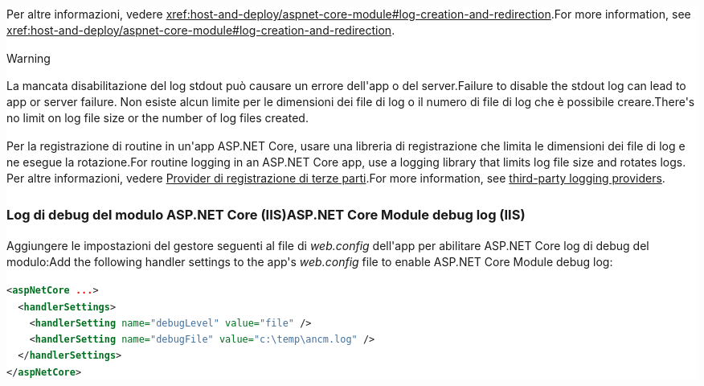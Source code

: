 <span data-ttu-id="17eb5-433">Per altre informazioni, vedere <xref:host-and-deploy/aspnet-core-module#log-creation-and-redirection>.</span><span class="sxs-lookup"><span data-stu-id="17eb5-433">For more information, see <xref:host-and-deploy/aspnet-core-module#log-creation-and-redirection>.</span></span>

> [!WARNING]
> <span data-ttu-id="17eb5-434">La mancata disabilitazione del log stdout può causare un errore dell'app o del server.</span><span class="sxs-lookup"><span data-stu-id="17eb5-434">Failure to disable the stdout log can lead to app or server failure.</span></span> <span data-ttu-id="17eb5-435">Non esiste alcun limite per le dimensioni dei file di log o il numero di file di log che è possibile creare.</span><span class="sxs-lookup"><span data-stu-id="17eb5-435">There's no limit on log file size or the number of log files created.</span></span>
>
> <span data-ttu-id="17eb5-436">Per la registrazione di routine in un'app ASP.NET Core, usare una libreria di registrazione che limita le dimensioni dei file di log e ne esegue la rotazione.</span><span class="sxs-lookup"><span data-stu-id="17eb5-436">For routine logging in an ASP.NET Core app, use a logging library that limits log file size and rotates logs.</span></span> <span data-ttu-id="17eb5-437">Per altre informazioni, vedere [Provider di registrazione di terze parti](xref:fundamentals/logging/index#third-party-logging-providers).</span><span class="sxs-lookup"><span data-stu-id="17eb5-437">For more information, see [third-party logging providers](xref:fundamentals/logging/index#third-party-logging-providers).</span></span>

### <a name="aspnet-core-module-debug-log-iis"></a><span data-ttu-id="17eb5-438">Log di debug del modulo ASP.NET Core (IIS)</span><span class="sxs-lookup"><span data-stu-id="17eb5-438">ASP.NET Core Module debug log (IIS)</span></span>

<span data-ttu-id="17eb5-439">Aggiungere le impostazioni del gestore seguenti al file di *web.config* dell'app per abilitare ASP.NET Core log di debug del modulo:</span><span class="sxs-lookup"><span data-stu-id="17eb5-439">Add the following handler settings to the app's *web.config* file to enable ASP.NET Core Module debug log:</span></span>

```xml
<aspNetCore ...>
  <handlerSettings>
    <handlerSetting name="debugLevel" value="file" />
    <handlerSetting name="debugFile" value="c:\temp\ancm.log" />
  </handlerSettings>
</aspNetCore>
```

